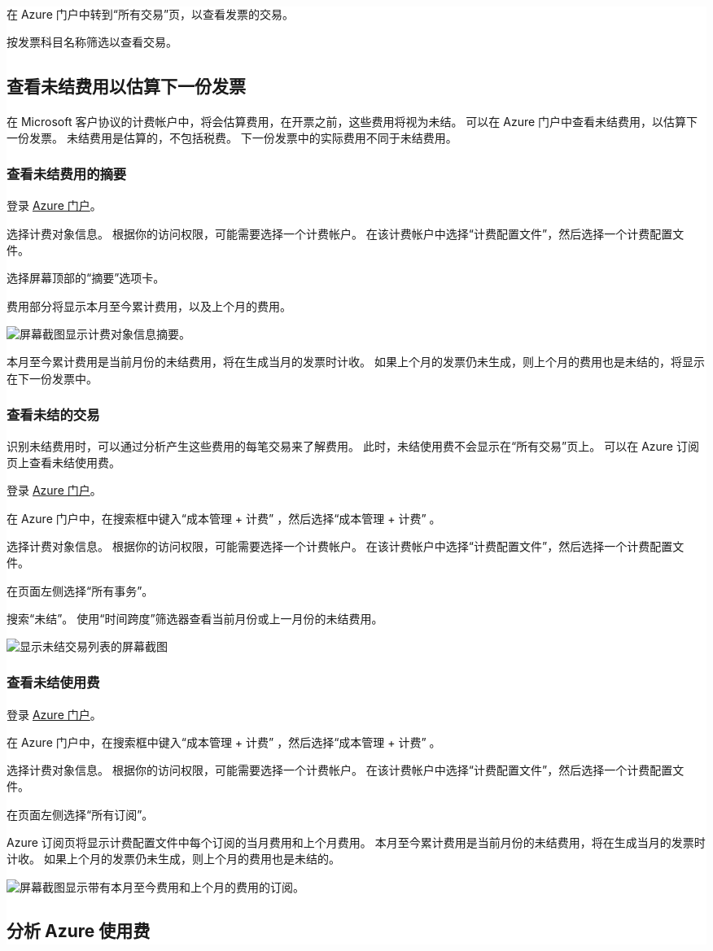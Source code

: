 在 Azure 门户中转到“所有交易”页，以查看发票的交易。

按发票科目名称筛选以查看交易。

## <a name="review-pending-charges-to-estimate-your-next-invoice"></a>查看未结费用以估算下一份发票

在 Microsoft 客户协议的计费帐户中，将会估算费用，在开票之前，这些费用将视为未结。 可以在 Azure 门户中查看未结费用，以估算下一份发票。 未结费用是估算的，不包括税费。 下一份发票中的实际费用不同于未结费用。

### <a name="view-summary-of-pending-charges"></a>查看未结费用的摘要

登录 [Azure 门户](https://portal.azure.com)。

选择计费对象信息。 根据你的访问权限，可能需要选择一个计费帐户。 在该计费帐户中选择“计费配置文件”，然后选择一个计费配置文件。 

选择屏幕顶部的“摘要”选项卡。 

费用部分将显示本月至今累计费用，以及上个月的费用。

![屏幕截图显示计费对象信息摘要。](./media/review-customer-agreement-bill/mca-billing-profile-summary.png)

本月至今累计费用是当前月份的未结费用，将在生成当月的发票时计收。 如果上个月的发票仍未生成，则上个月的费用也是未结的，将显示在下一份发票中。

### <a name="view-pending-transactions"></a>查看未结的交易

识别未结费用时，可以通过分析产生这些费用的每笔交易来了解费用。 此时，未结使用费不会显示在“所有交易”页上。 可以在 Azure 订阅页上查看未结使用费。

登录 [Azure 门户](https://portal.azure.com)。

在 Azure 门户中，在搜索框中键入“成本管理 + 计费”  ，然后选择“成本管理 + 计费”  。

选择计费对象信息。 根据你的访问权限，可能需要选择一个计费帐户。 在该计费帐户中选择“计费配置文件”，然后选择一个计费配置文件。 

在页面左侧选择“所有事务”。 

搜索“未结”。  使用“时间跨度”筛选器查看当前月份或上一月份的未结费用。 

![显示未结交易列表的屏幕截图](./media/review-customer-agreement-bill/mca-pending-transactions-list.png)

### <a name="view-pending-usage-charges"></a>查看未结使用费

登录 [Azure 门户](https://portal.azure.com)。

在 Azure 门户中，在搜索框中键入“成本管理 + 计费”  ，然后选择“成本管理 + 计费”  。

选择计费对象信息。 根据你的访问权限，可能需要选择一个计费帐户。 在该计费帐户中选择“计费配置文件”，然后选择一个计费配置文件。 

在页面左侧选择“所有订阅”。 

Azure 订阅页将显示计费配置文件中每个订阅的当月费用和上个月费用。 本月至今累计费用是当前月份的未结费用，将在生成当月的发票时计收。 如果上个月的发票仍未生成，则上个月的费用也是未结的。

![屏幕截图显示带有本月至今费用和上个月的费用的订阅。](./media/review-customer-agreement-bill/mca-billing-profile-subscriptions-list.png)

## <a name="analyze-your-azure-usage-charges"></a>分析 Azure 使用费
